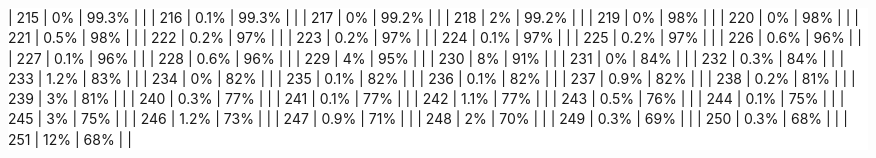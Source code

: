 | 215 | 0% | 99.3% |  |
| 216 | 0.1% | 99.3% |  |
| 217 | 0% | 99.2% |  |
| 218 | 2% | 99.2% |  |
| 219 | 0% | 98% |  |
| 220 | 0% | 98% |  |
| 221 | 0.5% | 98% |  |
| 222 | 0.2% | 97% |  |
| 223 | 0.2% | 97% |  |
| 224 | 0.1% | 97% |  |
| 225 | 0.2% | 97% |  |
| 226 | 0.6% | 96% |  |
| 227 | 0.1% | 96% |  |
| 228 | 0.6% | 96% |  |
| 229 | 4% | 95% |  |
| 230 | 8% | 91% |  |
| 231 | 0% | 84% |  |
| 232 | 0.3% | 84% |  |
| 233 | 1.2% | 83% |  |
| 234 | 0% | 82% |  |
| 235 | 0.1% | 82% |  |
| 236 | 0.1% | 82% |  |
| 237 | 0.9% | 82% |  |
| 238 | 0.2% | 81% |  |
| 239 | 3% | 81% |  |
| 240 | 0.3% | 77% |  |
| 241 | 0.1% | 77% |  |
| 242 | 1.1% | 77% |  |
| 243 | 0.5% | 76% |  |
| 244 | 0.1% | 75% |  |
| 245 | 3% | 75% |  |
| 246 | 1.2% | 73% |  |
| 247 | 0.9% | 71% |  |
| 248 | 2% | 70% |  |
| 249 | 0.3% | 69% |  |
| 250 | 0.3% | 68% |  |
| 251 | 12% | 68% |  |